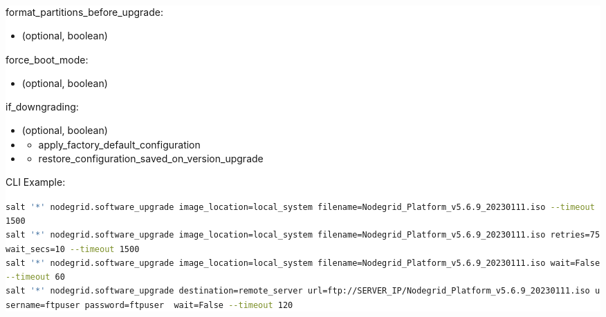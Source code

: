 format_partitions_before_upgrade:
- (optional, boolean)

force_boot_mode:
- (optional, boolean)

if_downgrading:
- (optional, boolean)
- - apply_factory_default_configuration
- - restore_configuration_saved_on_version_upgrade

CLI Example:
```bash
salt '*' nodegrid.software_upgrade image_location=local_system filename=Nodegrid_Platform_v5.6.9_20230111.iso --timeout 1500
salt '*' nodegrid.software_upgrade image_location=local_system filename=Nodegrid_Platform_v5.6.9_20230111.iso retries=75 wait_secs=10 --timeout 1500
salt '*' nodegrid.software_upgrade image_location=local_system filename=Nodegrid_Platform_v5.6.9_20230111.iso wait=False --timeout 60
salt '*' nodegrid.software_upgrade destination=remote_server url=ftp://SERVER_IP/Nodegrid_Platform_v5.6.9_20230111.iso username=ftpuser password=ftpuser  wait=False --timeout 120
```
